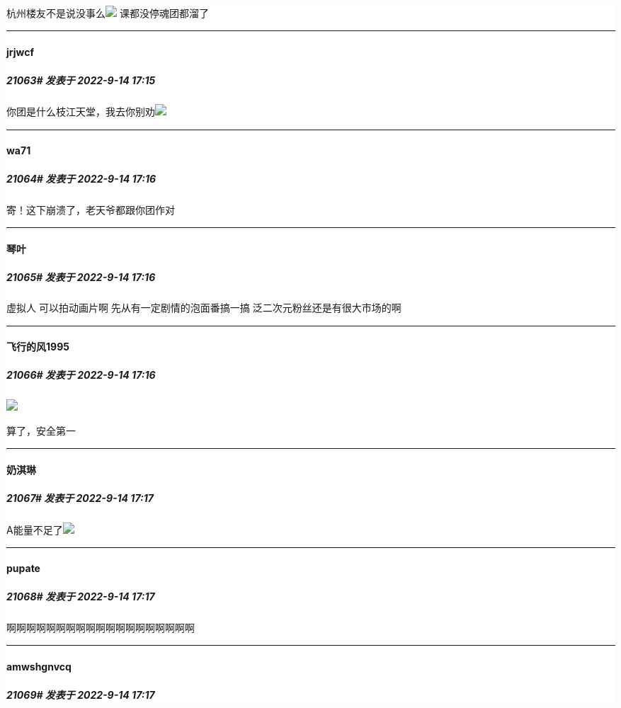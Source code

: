 杭州楼友不是说没事么<img src="https://static.saraba1st.com/image/smiley/face2017/068.png" referrerpolicy="no-referrer">
课都没停魂团都溜了

*****

####  jrjwcf  
##### 21063#       发表于 2022-9-14 17:15

你团是什么枝江天堂，我去你别劝<img src="https://static.saraba1st.com/image/smiley/face2017/067.png" referrerpolicy="no-referrer">

*****

####  wa71  
##### 21064#       发表于 2022-9-14 17:16

寄！这下崩溃了，老天爷都跟你团作对

*****

####  琴叶  
##### 21065#       发表于 2022-9-14 17:16

虚拟人 可以拍动画片啊 先从有一定剧情的泡面番搞一搞 泛二次元粉丝还是有很大市场的啊

*****

####  飞行的风1995  
##### 21066#       发表于 2022-9-14 17:16

<img src="https://static.saraba1st.com/image/smiley/face2017/139.png" referrerpolicy="no-referrer">

算了，安全第一

*****

####  奶淇琳  
##### 21067#       发表于 2022-9-14 17:17

A能量不足了<img src="https://static.saraba1st.com/image/smiley/face2017/125.png" referrerpolicy="no-referrer">

*****

####  pupate  
##### 21068#       发表于 2022-9-14 17:17

啊啊啊啊啊啊啊啊啊啊啊啊啊啊啊啊啊啊啊

*****

####  amwshgnvcq  
##### 21069#       发表于 2022-9-14 17:17
